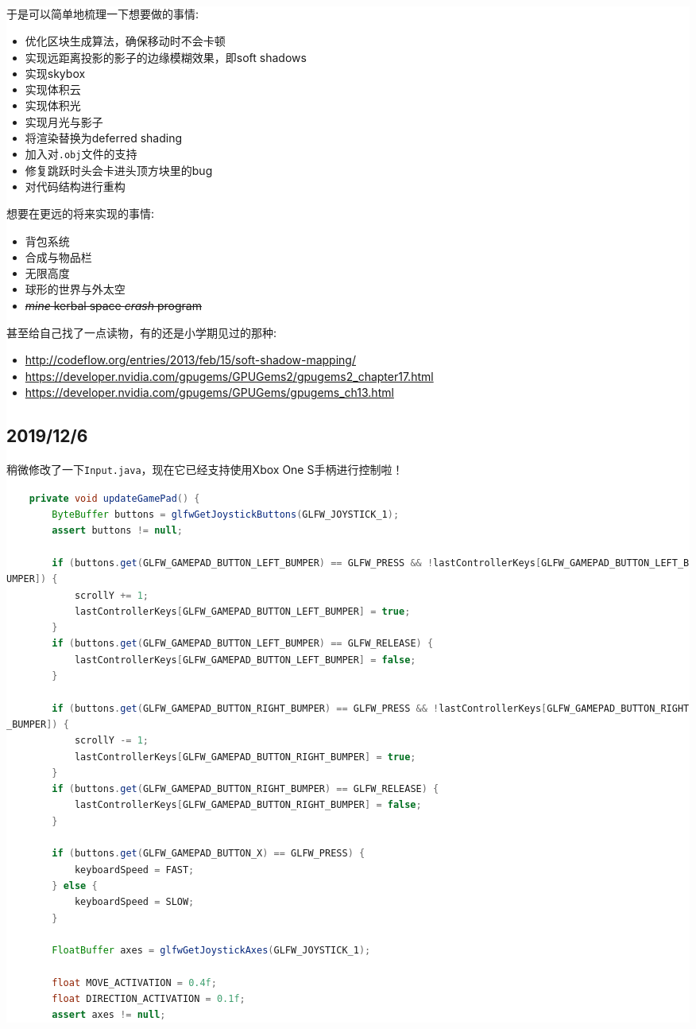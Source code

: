 于是可以简单地梳理一下想要做的事情:

- 优化区块生成算法，确保移动时不会卡顿
- 实现远距离投影的影子的边缘模糊效果，即soft shadows
- 实现skybox
- 实现体积云
- 实现体积光
- 实现月光与影子
- 将渲染替换为deferred shading
- 加入对`.obj`文件的支持
- 修复跳跃时头会卡进头顶方块里的bug
- 对代码结构进行重构

想要在更远的将来实现的事情:

- 背包系统
- 合成与物品栏
- 无限高度
- 球形的世界与外太空
- ~~*mine* kerbal space *crash* program~~

甚至给自己找了一点读物，有的还是小学期见过的那种:

- http://codeflow.org/entries/2013/feb/15/soft-shadow-mapping/ 
- https://developer.nvidia.com/gpugems/GPUGems2/gpugems2_chapter17.html 
- https://developer.nvidia.com/gpugems/GPUGems/gpugems_ch13.html 

## 2019/12/6

稍微修改了一下`Input.java`，现在它已经支持使用Xbox One S手柄进行控制啦！

```java
    private void updateGamePad() {
        ByteBuffer buttons = glfwGetJoystickButtons(GLFW_JOYSTICK_1);
        assert buttons != null;

        if (buttons.get(GLFW_GAMEPAD_BUTTON_LEFT_BUMPER) == GLFW_PRESS && !lastControllerKeys[GLFW_GAMEPAD_BUTTON_LEFT_BUMPER]) {
            scrollY += 1;
            lastControllerKeys[GLFW_GAMEPAD_BUTTON_LEFT_BUMPER] = true;
        }
        if (buttons.get(GLFW_GAMEPAD_BUTTON_LEFT_BUMPER) == GLFW_RELEASE) {
            lastControllerKeys[GLFW_GAMEPAD_BUTTON_LEFT_BUMPER] = false;
        }

        if (buttons.get(GLFW_GAMEPAD_BUTTON_RIGHT_BUMPER) == GLFW_PRESS && !lastControllerKeys[GLFW_GAMEPAD_BUTTON_RIGHT_BUMPER]) {
            scrollY -= 1;
            lastControllerKeys[GLFW_GAMEPAD_BUTTON_RIGHT_BUMPER] = true;
        }
        if (buttons.get(GLFW_GAMEPAD_BUTTON_RIGHT_BUMPER) == GLFW_RELEASE) {
            lastControllerKeys[GLFW_GAMEPAD_BUTTON_RIGHT_BUMPER] = false;
        }

        if (buttons.get(GLFW_GAMEPAD_BUTTON_X) == GLFW_PRESS) {
            keyboardSpeed = FAST;
        } else {
            keyboardSpeed = SLOW;
        }

        FloatBuffer axes = glfwGetJoystickAxes(GLFW_JOYSTICK_1);

        float MOVE_ACTIVATION = 0.4f;
        float DIRECTION_ACTIVATION = 0.1f;
        assert axes != null;

```